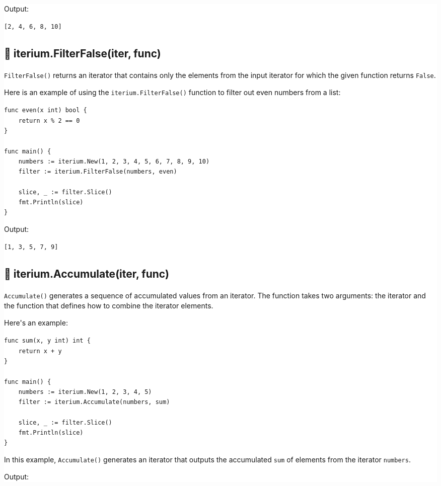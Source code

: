 Output:

```
[2, 4, 6, 8, 10]
```

<h2 id="filter-false">🔵 iterium.FilterFalse(iter, func)</h2>

`FilterFalse()` returns an iterator that contains only the elements from the input iterator for which the given function returns `False`.

Here is an example of using the `iterium.FilterFalse()` function to filter out even numbers from a list:

```golang
func even(x int) bool {
    return x % 2 == 0
}

func main() {
    numbers := iterium.New(1, 2, 3, 4, 5, 6, 7, 8, 9, 10)
    filter := iterium.FilterFalse(numbers, even)

    slice, _ := filter.Slice()
    fmt.Println(slice)
}
```

Output:

```
[1, 3, 5, 7, 9]
```

<h2 id="accumulate">🔵 iterium.Accumulate(iter, func)</h2>

`Accumulate()` generates a sequence of accumulated values from an iterator. The function takes two arguments: the iterator and the function that defines how to combine the iterator elements.

Here's an example:

```golang
func sum(x, y int) int {
    return x + y
}

func main() {
    numbers := iterium.New(1, 2, 3, 4, 5)
    filter := iterium.Accumulate(numbers, sum)

    slice, _ := filter.Slice()
    fmt.Println(slice)
}
```

In this example, `Accumulate()` generates an iterator that outputs the accumulated `sum` of elements from the iterator `numbers`. 

Output:
